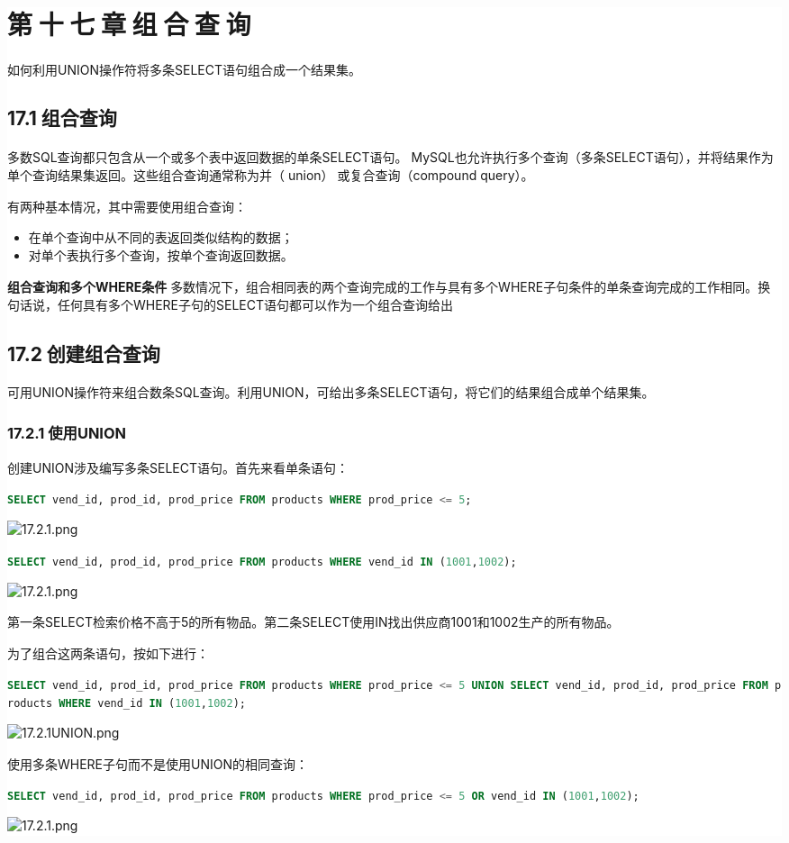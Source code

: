 
# 第 十 七 章 组 合 查 询

如何利用UNION操作符将多条SELECT语句组合成一个结果集。

## 17.1 组合查询

多数SQL查询都只包含从一个或多个表中返回数据的单条SELECT语句。 MySQL也允许执行多个查询（多条SELECT语句），并将结果作为单个查询结果集返回。这些组合查询通常称为并（ union） 或复合查询（compound query）。

有两种基本情况，其中需要使用组合查询：

- 在单个查询中从不同的表返回类似结构的数据；
- 对单个表执行多个查询，按单个查询返回数据。

**组合查询和多个WHERE条件** 多数情况下，组合相同表的两个查询完成的工作与具有多个WHERE子句条件的单条查询完成的工作相同。换句话说，任何具有多个WHERE子句的SELECT语句都可以作为一个组合查询给出

## 17.2 创建组合查询

可用UNION操作符来组合数条SQL查询。利用UNION，可给出多条SELECT语句，将它们的结果组合成单个结果集。

### 17.2.1 使用UNION

创建UNION涉及编写多条SELECT语句。首先来看单条语句：

```sql
SELECT vend_id, prod_id, prod_price FROM products WHERE prod_price <= 5;
```

![17.2.1.png](https://upload-images.jianshu.io/upload_images/16846478-3143e37311d7378b.png?imageMogr2/auto-orient/strip%7CimageView2/2/w/1240)

```sql
SELECT vend_id, prod_id, prod_price FROM products WHERE vend_id IN (1001,1002);
```

![17.2.1.png](https://upload-images.jianshu.io/upload_images/16846478-6c41ac8df346a8e0.png?imageMogr2/auto-orient/strip%7CimageView2/2/w/1240)

第一条SELECT检索价格不高于5的所有物品。第二条SELECT使用IN找出供应商1001和1002生产的所有物品。

为了组合这两条语句，按如下进行：

```sql
SELECT vend_id, prod_id, prod_price FROM products WHERE prod_price <= 5 UNION SELECT vend_id, prod_id, prod_price FROM products WHERE vend_id IN (1001,1002);
```

![17.2.1UNION.png](https://upload-images.jianshu.io/upload_images/16846478-8c4e8812c84b5178.png?imageMogr2/auto-orient/strip%7CimageView2/2/w/1240)

使用多条WHERE子句而不是使用UNION的相同查询：

```sql
SELECT vend_id, prod_id, prod_price FROM products WHERE prod_price <= 5 OR vend_id IN (1001,1002);
```

![17.2.1.png](https://upload-images.jianshu.io/upload_images/16846478-3bc55b38f379b263.png?imageMogr2/auto-orient/strip%7CimageView2/2/w/1240)
